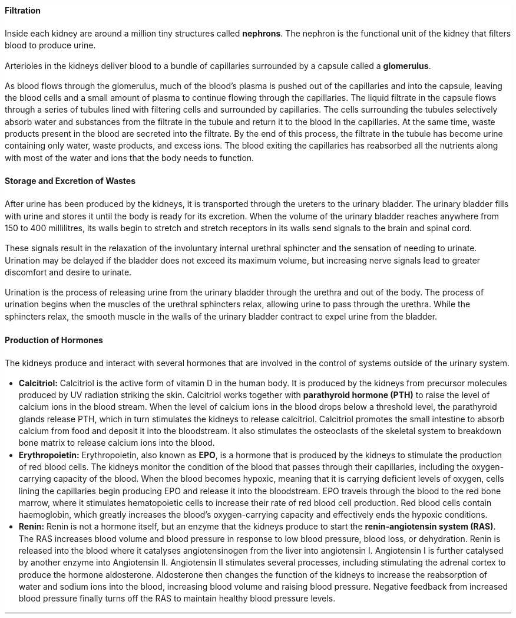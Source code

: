 #### Filtration

Inside each kidney are around a million tiny structures called **nephrons**. The nephron is the functional unit of the kidney that filters blood to produce urine.

Arterioles in the kidneys deliver blood to a bundle of capillaries surrounded by a capsule called a **glomerulus**.

As blood flows through the glomerulus, much of the blood’s plasma is pushed out of the capillaries and into the capsule, leaving the blood cells and a small amount of plasma to continue flowing through the capillaries. The liquid filtrate in the capsule flows through a series of tubules lined with filtering cells and surrounded by capillaries. The cells surrounding the tubules selectively absorb water and substances from the filtrate in the tubule and return it to the blood in the capillaries. At the same time, waste products present in the blood are secreted into the filtrate. By the end of this process, the filtrate in the tubule has become urine containing only water, waste products, and excess ions. The blood exiting the capillaries has reabsorbed all the nutrients along with most of the water and ions that the body needs to function.

#### Storage and Excretion of Wastes

After urine has been produced by the kidneys, it is transported through the ureters to the urinary bladder. The urinary bladder fills with urine and stores it until the body is ready for its excretion. When the volume of the urinary bladder reaches anywhere from 150 to 400 millilitres, its walls begin to stretch and stretch receptors in its walls send signals to the brain and spinal cord.

These signals result in the relaxation of the involuntary internal urethral sphincter and the sensation of needing to urinate. Urination may be delayed if the bladder does not exceed its maximum volume, but increasing nerve signals lead to greater discomfort and desire to urinate.

Urination is the process of releasing urine from the urinary bladder through the urethra and out of the body. The process of urination begins when the muscles of the urethral sphincters relax, allowing urine to pass through the urethra. While the sphincters relax, the smooth muscle in the walls of the urinary bladder contract to expel urine from the bladder.

#### Production of Hormones

The kidneys produce and interact with several hormones that are involved in the control of systems outside of the urinary system.

-   **Calcitriol:** Calcitriol is the active form of vitamin D in the human body. It is produced by the kidneys from precursor molecules produced by UV radiation striking the skin. Calcitriol works together with **parathyroid hormone (PTH)** to raise the level of calcium ions in the blood stream. When the level of calcium ions in the blood drops below a threshold level, the parathyroid glands release PTH, which in turn stimulates the kidneys to release calcitriol. Calcitriol promotes the small intestine to absorb calcium from food and deposit it into the bloodstream. It also stimulates the osteoclasts of the skeletal system to breakdown bone matrix to release calcium ions into the blood.
-   **Erythropoietin:** Erythropoietin, also known as **EPO**, is a hormone that is produced by the kidneys to stimulate the production of red blood cells. The kidneys monitor the condition of the blood that passes through their capillaries, including the oxygen-carrying capacity of the blood. When the blood becomes hypoxic, meaning that it is carrying deficient levels of oxygen, cells lining the capillaries begin producing EPO and release it into the bloodstream. EPO travels through the blood to the red bone marrow, where it stimulates hematopoietic cells to increase their rate of red blood cell production. Red blood cells contain haemoglobin, which greatly increases the blood’s oxygen-carrying capacity and effectively ends the hypoxic conditions.
-   **Renin:** Renin is not a hormone itself, but an enzyme that the kidneys produce to start the **renin-angiotensin system (RAS)**. The RAS increases blood volume and blood pressure in response to low blood pressure, blood loss, or dehydration. Renin is released into the blood where it catalyses angiotensinogen from the liver into angiotensin I. Angiotensin I is further catalysed by another enzyme into Angiotensin II. Angiotensin II stimulates several processes, including stimulating the adrenal cortex to produce the hormone aldosterone. Aldosterone then changes the function of the kidneys to increase the reabsorption of water and sodium ions into the blood, increasing blood volume and raising blood pressure. Negative feedback from increased blood pressure finally turns off the RAS to maintain healthy blood pressure levels.

---